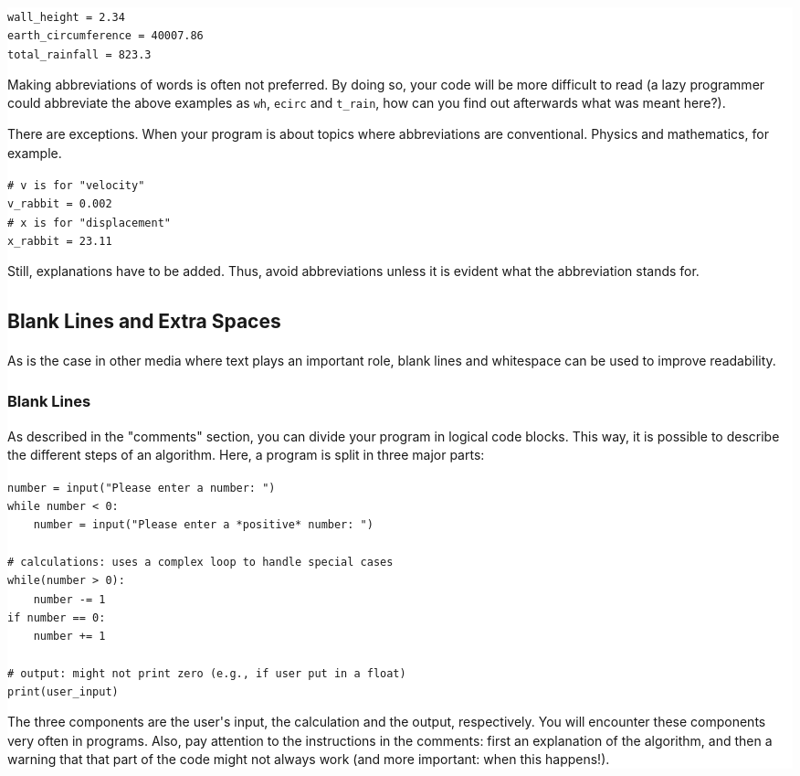     wall_height = 2.34
    earth_circumference = 40007.86
    total_rainfall = 823.3

Making abbreviations of words is often not preferred. By doing so, your code will be more difficult to read (a lazy programmer could abbreviate the above examples as `wh`, `ecirc` and `t_rain`, how can you find out afterwards what was meant here?).

There are exceptions. When your program is about topics where abbreviations are conventional. Physics and mathematics, for example.

    # v is for "velocity"
    v_rabbit = 0.002
    # x is for "displacement"
    x_rabbit = 23.11

Still, explanations have to be added. Thus, avoid abbreviations unless it is evident what the abbreviation stands for.

## Blank Lines and Extra Spaces

As is the case in other media where text plays an important role, blank lines and whitespace can be used to improve readability.

### Blank Lines

As described in the "comments" section, you can divide your program in logical code blocks. This way, it is possible to describe the different steps of an algorithm. Here, a program is split in three major parts:

    number = input("Please enter a number: ")
    while number < 0:
        number = input("Please enter a *positive* number: ")

    # calculations: uses a complex loop to handle special cases
    while(number > 0):
        number -= 1
    if number == 0:
        number += 1

    # output: might not print zero (e.g., if user put in a float)
    print(user_input)

The three components are the user's input, the calculation and the output, respectively. You will encounter these components very often in programs. Also, pay attention to the instructions in the comments: first an explanation of the algorithm, and then a warning that that part of the code might not always work (and more important: when this happens!).
